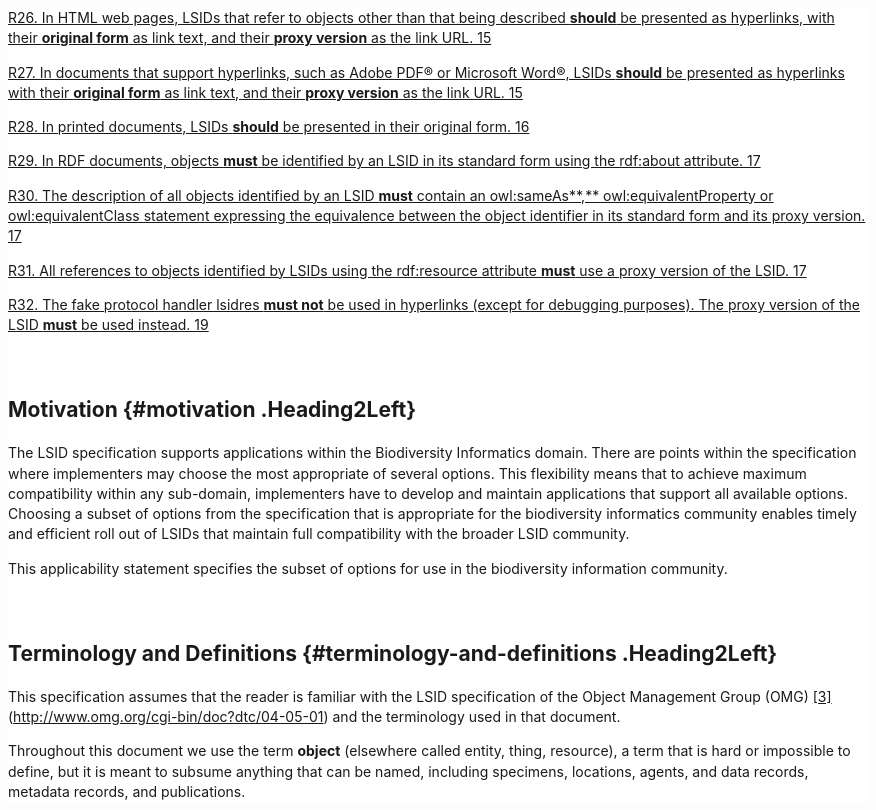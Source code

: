 [R26. In HTML web pages, LSIDs that refer to objects other than that
being described **should** be presented as hyperlinks, with their
**original form** as link text, and their **proxy version** as the link
URL. 15](#_Toc283632712)

[R27. In documents that support hyperlinks, such as Adobe PDF® or
Microsoft Word®, LSIDs **should** be presented as hyperlinks with their
**original form** as link text, and their **proxy version** as the link
URL. 15](#_Toc283632713)

[R28. In printed documents, LSIDs **should** be presented in their
original form. 16](#_Toc283632714)

[R29. In RDF documents, objects **must** be identified by an LSID in its
standard form using the rdf:about attribute. 17](#_Toc283632715)

[R30. The description of all objects identified by an LSID **must**
contain an owl:sameAs**,** owl:equivalentProperty or owl:equivalentClass
statement expressing the equivalence between the object identifier in
its standard form and its proxy version. 17](#_Toc283632716)

[R31. All references to objects identified by LSIDs using the
rdf:resource attribute **must** use a proxy version of the LSID.
17](#_Toc283632717)

[R32. The fake protocol handler lsidres **must not** be used in
hyperlinks (except for debugging purposes). The proxy version of the
LSID **must** be used instead. 19](#_Toc283632718)

\
Motivation {#motivation .Heading2Left}
----------

The LSID specification supports applications within the Biodiversity
Informatics domain. There are points within the specification where
implementers may choose the most appropriate of several options. This
flexibility means that to achieve maximum compatibility within any
sub-domain, implementers have to develop and maintain applications that
support all available options. Choosing a subset of options from the
specification that is appropriate for the biodiversity informatics
community enables timely and efficient roll out of LSIDs that maintain
full compatibility with the broader LSID community.

This applicability statement specifies the subset of options for use in
the biodiversity information community.

\
Terminology and Definitions {#terminology-and-definitions .Heading2Left}
---------------------------

This specification assumes that the reader is familiar with the LSID
specification of the Object Management Group (OMG) [\[3\]](#_References)
(<http://www.omg.org/cgi-bin/doc?dtc/04-05-01>) and the terminology used
in that document.

Throughout this document we use the term **object** (elsewhere called
entity, thing, resource), a term that is hard or impossible to define,
but it is meant to subsume anything that can be named, including
specimens, locations, agents, and data records, metadata records, and
publications.
